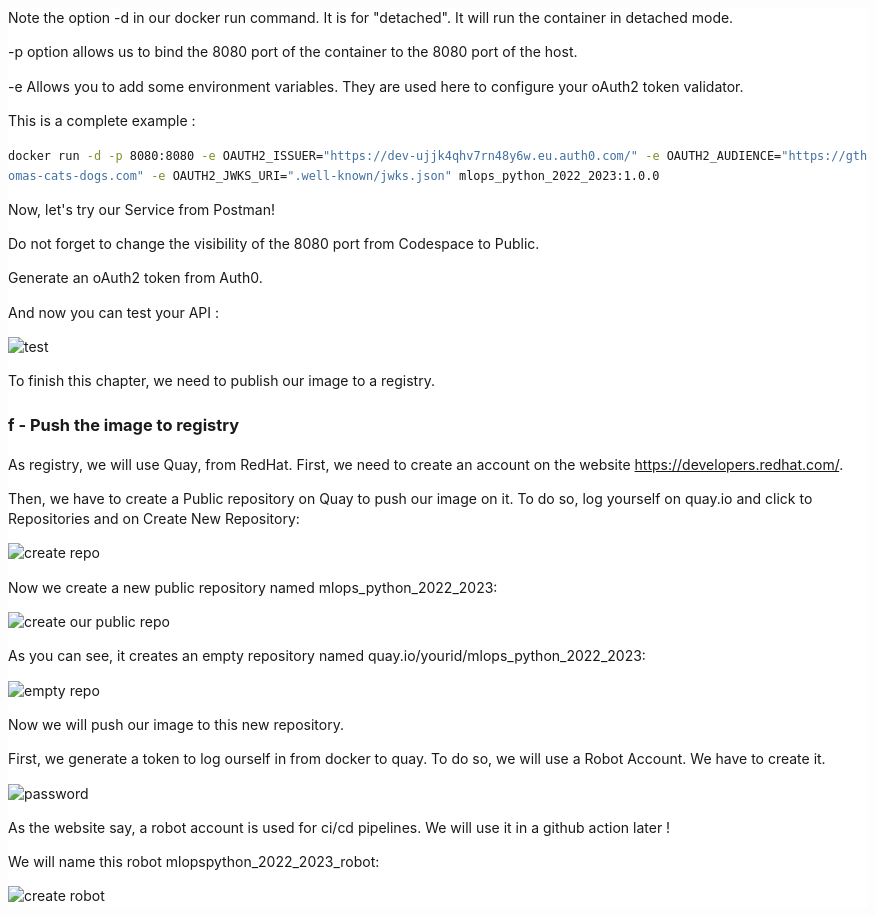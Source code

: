 Note the option -d in our docker run command. It is for "detached". It will run the container in detached mode.

-p option allows us to bind the 8080 port of the container to the 8080 port of the host.

-e Allows you to add some environment variables. They are used here to configure your oAuth2 token validator.

This is a complete example : 

```bash
docker run -d -p 8080:8080 -e OAUTH2_ISSUER="https://dev-ujjk4qhv7rn48y6w.eu.auth0.com/" -e OAUTH2_AUDIENCE="https://gthomas-cats-dogs.com" -e OAUTH2_JWKS_URI=".well-known/jwks.json" mlops_python_2022_2023:1.0.0
```

Now, let's try our Service from Postman!

Do not forget to change the visibility of the 8080 port from Codespace to Public.

Generate an oAuth2 token from Auth0.

And now you can test your API : 

![test](documentation/production/3%20-%20containers/playing%20with%20docker/testing%20container%20from%20postman.png)

To finish this chapter, we need to publish our image to a registry.

### f - Push the image to registry

As registry, we will use Quay, from RedHat. First, we need to create an account on the website https://developers.redhat.com/.

Then, we have to create a Public repository on Quay to push our image on it. To do so, log yourself on quay.io and click to Repositories and on Create New Repository:

![create repo](documentation/production/3%20-%20containers/quay/create%20a%20repository.png)

Now we create a new public repository named mlops_python_2022_2023:

![create our public repo](documentation/production/3%20-%20containers/quay/create%20our%20public%20repository.png)

As you can see, it creates an empty repository named quay.io/yourid/mlops_python_2022_2023:

![empty repo](documentation/production/3%20-%20containers/quay/empty%20repo.png)

Now we will push our image to this new repository.

First, we generate a token to log ourself in from docker to quay. To do so, we will use a Robot Account. We have to create it.

![password](documentation/production/3%20-%20containers/quay/password.png)

As the website say, a robot account is used for ci/cd pipelines. We will use it in a github action later !

We will name this robot mlopspython_2022_2023_robot:

![create robot](documentation/production/3%20-%20containers/quay/create%20robot.png)
